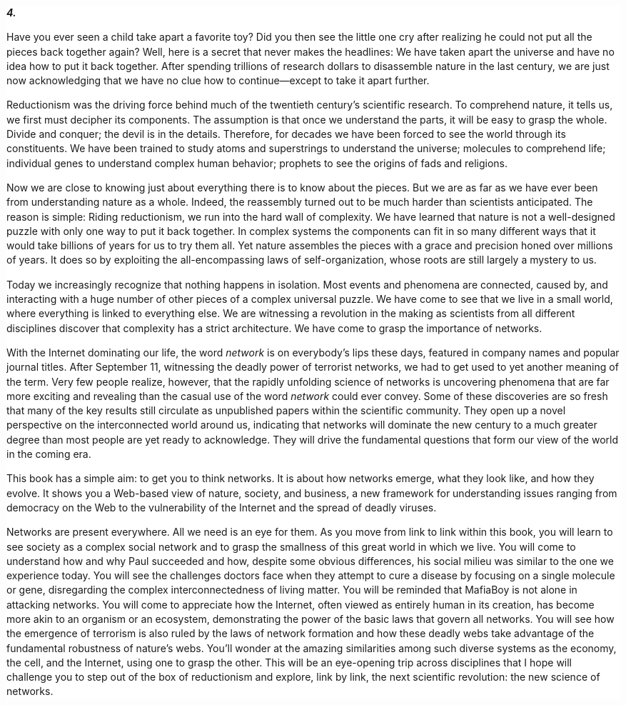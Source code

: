 **_4._**

Have you ever seen a child take apart a favorite toy? Did you then see the little one cry after realizing he could not put all the pieces back together again? Well, here is a secret that never makes the headlines: We have taken apart the universe and have no idea how to put it back together. After spending trillions of research dollars to disassemble nature in the last century, we are just now acknowledging that we have no clue how to continue—except to take it apart further.

Reductionism was the driving force behind much of the twentieth century’s scientific research. To comprehend nature, it tells us, we first must decipher its components. The assumption is that once we understand the parts, it will be easy to grasp the whole. Divide and conquer; the devil is in the details. Therefore, for decades we have been forced to see the world through its constituents. We have been trained to study atoms and superstrings to understand the universe; molecules to comprehend life; individual genes to understand complex human behavior; prophets to see the origins of fads and religions.

Now we are close to knowing just about everything there is to know about the pieces. But we are as far as we have ever been from understanding nature as a whole. Indeed, the reassembly turned out to be much harder than scientists anticipated. The reason is simple: Riding reductionism, we run into the hard wall of complexity. We have learned that nature is not a well-designed puzzle with only one way to put it back together. In complex systems the components can fit in so many different ways that it would take billions of years for us to try them all. Yet nature assembles the pieces with a grace and precision honed over millions of years. It does so by exploiting the all-encompassing laws of self-organization, whose roots are still largely a mystery to us.

Today we increasingly recognize that nothing happens in isolation. Most events and phenomena are connected, caused by, and interacting with a huge number of other pieces of a complex universal puzzle. We have come to see that we live in a small world, where everything is linked to everything else. We are witnessing a revolution in the making as scientists from all different disciplines discover that complexity has a strict architecture. We have come to grasp the importance of networks.

With the Internet dominating our life, the word _network_ is on everybody’s lips these days, featured in company names and popular journal titles. After September 11, witnessing the deadly power of terrorist networks, we had to get used to yet another meaning of the term. Very few people realize, however, that the rapidly unfolding science of networks is uncovering phenomena that are far more exciting and revealing than the casual use of the word _network_ could ever convey. Some of these discoveries are so fresh that many of the key results still circulate as unpublished papers within the scientific community. They open up a novel perspective on the interconnected world around us, indicating that networks will dominate the new century to a much greater degree than most people are yet ready to acknowledge. They will drive the fundamental questions that form our view of the world in the coming era.

This book has a simple aim: to get you to think networks. It is about how networks emerge, what they look like, and how they evolve. It shows you a Web-based view of nature, society, and business, a new framework for understanding issues ranging from democracy on the Web to the vulnerability of the Internet and the spread of deadly viruses.

Networks are present everywhere. All we need is an eye for them. As you move from link to link within this book, you will learn to see society as a complex social network and to grasp the smallness of this great world in which we live. You will come to understand how and why Paul succeeded and how, despite some obvious differences, his social milieu was similar to the one we experience today. You will see the challenges doctors face when they attempt to cure a disease by focusing on a single molecule or gene, disregarding the complex interconnectedness of living matter. You will be reminded that MafiaBoy is not alone in attacking networks. You will come to appreciate how the Internet, often viewed as entirely human in its creation, has become more akin to an organism or an ecosystem, demonstrating the power of the basic laws that govern all networks. You will see how the emergence of terrorism is also ruled by the laws of network formation and how these deadly webs take advantage of the fundamental robustness of nature’s webs. You’ll wonder at the amazing similarities among such diverse systems as the economy, the cell, and the Internet, using one to grasp the other. This will be an eye-opening trip across disciplines that I hope will challenge you to step out of the box of reductionism and explore, link by link, the next scientific revolution: the new science of networks.   

